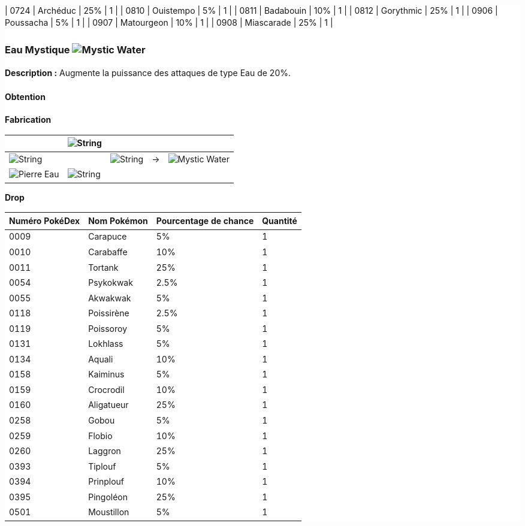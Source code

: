 | 0724 | Archéduc | 25% | 1 |
| 0810 | Ouistempo | 5% | 1 |
| 0811 | Badabouin | 10% | 1 |
| 0812 | Gorythmic | 25% | 1 |
| 0906 | Poussacha | 5% | 1 |
| 0907 | Matourgeon | 10% | 1 |
| 0908 | Miascarade | 25% | 1 |

### Eau Mystique ![Mystic Water](https://wiki.cobblemon.com/images/0/05/Mystic_Water.png)

**Description :** Augmente la puissance des attaques de type Eau de 20%.

#### Obtention

**Fabrication**

| | ![String](https://wiki.cobblemon.com/images/a/a0/String.png) | | | |
|-----------------------|-----------------------|-----------------------|---|---|
| ![String](https://wiki.cobblemon.com/images/a/a0/String.png) | | ![String](https://wiki.cobblemon.com/images/a/a0/String.png) | → | ![Mystic Water](https://wiki.cobblemon.com/images/0/05/Mystic_Water.png) |
| ![Pierre Eau](https://wiki.cobblemon.com/images/e/e0/Water_Stone.png) | ![String](https://wiki.cobblemon.com/images/a/a0/String.png) | | |

**Drop**

| Numéro PokéDex | Nom Pokémon | Pourcentage de chance | Quantité |
|---------|--------|------|----------|
| 0009 | Carapuce | 5% | 1 |
| 0010 | Carabaffe | 10% | 1 |
| 0011 | Tortank | 25% | 1 |
| 0054 | Psykokwak | 2.5% | 1 |
| 0055 | Akwakwak | 5% | 1 |
| 0118 | Poissirène | 2.5% | 1 |
| 0119 | Poissoroy | 5% | 1 |
| 0131 | Lokhlass | 5% | 1 |
| 0134 | Aquali | 10% | 1 |
| 0158 | Kaiminus | 5% | 1 |
| 0159 | Crocrodil | 10% | 1 |
| 0160 | Aligatueur | 25% | 1 |
| 0258 | Gobou | 5% | 1 |
| 0259 | Flobio | 10% | 1 |
| 0260 | Laggron | 25% | 1 |
| 0393 | Tiplouf | 5% | 1 |
| 0394 | Prinplouf | 10% | 1 |
| 0395 | Pingoléon | 25% | 1 |
| 0501 | Moustillon | 5% | 1 |